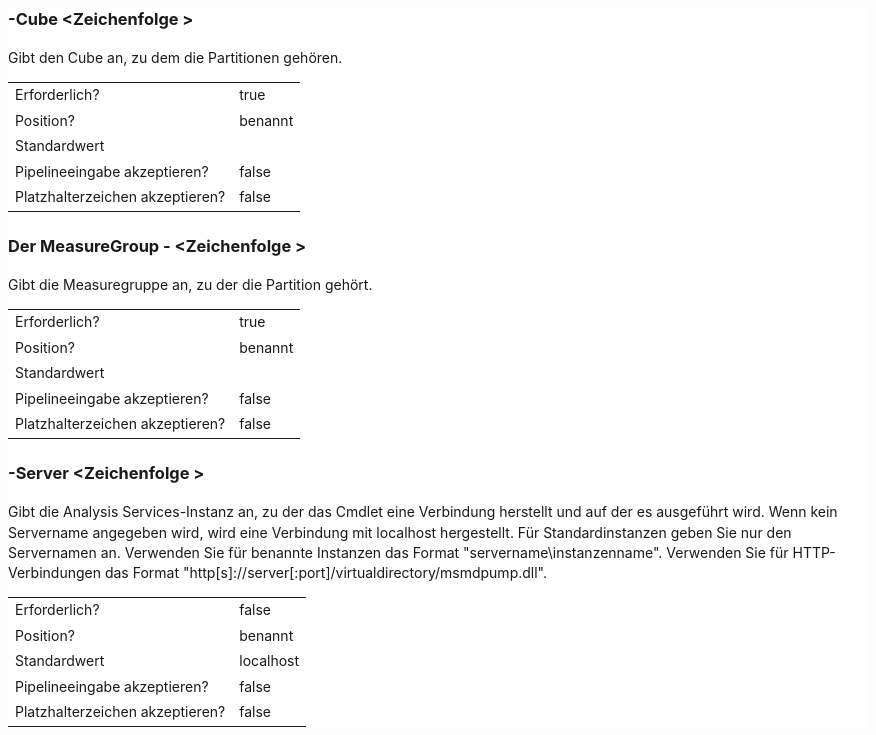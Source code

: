 ### <a name="-cube-string"></a>-Cube \<Zeichenfolge >  
 Gibt den Cube an, zu dem die Partitionen gehören.  
  
|||  
|-|-|  
|Erforderlich?|true|  
|Position?|benannt|  
|Standardwert||  
|Pipelineeingabe akzeptieren?|false|  
|Platzhalterzeichen akzeptieren?|false|  
  
### <a name="-measuregroup-string"></a>Der MeasureGroup - \<Zeichenfolge >  
 Gibt die Measuregruppe an, zu der die Partition gehört.  
  
|||  
|-|-|  
|Erforderlich?|true|  
|Position?|benannt|  
|Standardwert||  
|Pipelineeingabe akzeptieren?|false|  
|Platzhalterzeichen akzeptieren?|false|  
  
### <a name="-server-string"></a>-Server \<Zeichenfolge >  
 Gibt die Analysis Services-Instanz an, zu der das Cmdlet eine Verbindung herstellt und auf der es ausgeführt wird. Wenn kein Servername angegeben wird, wird eine Verbindung mit localhost hergestellt. Für Standardinstanzen geben Sie nur den Servernamen an. Verwenden Sie für benannte Instanzen das Format "servername\instanzenname". Verwenden Sie für HTTP-Verbindungen das Format "http[s]://server[:port]/virtualdirectory/msmdpump.dll".  
  
|||  
|-|-|  
|Erforderlich?|false|  
|Position?|benannt|  
|Standardwert|localhost|  
|Pipelineeingabe akzeptieren?|false|  
|Platzhalterzeichen akzeptieren?|false|  
  